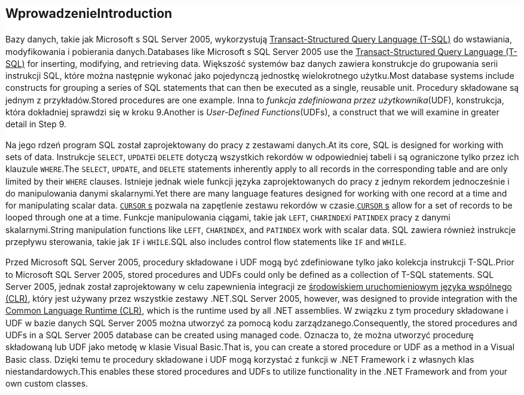 ## <a name="introduction"></a><span data-ttu-id="f3a63-110">Wprowadzenie</span><span class="sxs-lookup"><span data-stu-id="f3a63-110">Introduction</span></span>

<span data-ttu-id="f3a63-111">Bazy danych, takie jak Microsoft s SQL Server 2005, wykorzystują [Transact-Structured Query Language (T-SQL)](http://en.wikipedia.org/wiki/Transact-SQL) do wstawiania, modyfikowania i pobierania danych.</span><span class="sxs-lookup"><span data-stu-id="f3a63-111">Databases like Microsoft s SQL Server 2005 use the [Transact-Structured Query Language (T-SQL)](http://en.wikipedia.org/wiki/Transact-SQL) for inserting, modifying, and retrieving data.</span></span> <span data-ttu-id="f3a63-112">Większość systemów baz danych zawiera konstrukcje do grupowania serii instrukcji SQL, które można następnie wykonać jako pojedynczą jednostkę wielokrotnego użytku.</span><span class="sxs-lookup"><span data-stu-id="f3a63-112">Most database systems include constructs for grouping a series of SQL statements that can then be executed as a single, reusable unit.</span></span> <span data-ttu-id="f3a63-113">Procedury składowane są jednym z przykładów.</span><span class="sxs-lookup"><span data-stu-id="f3a63-113">Stored procedures are one example.</span></span> <span data-ttu-id="f3a63-114">Inna to *funkcja zdefiniowana przez użytkownika*(UDF), konstrukcja, która dokładniej sprawdzi się w kroku 9.</span><span class="sxs-lookup"><span data-stu-id="f3a63-114">Another is *User-Defined Functions*(UDFs), a construct that we will examine in greater detail in Step 9.</span></span>

<span data-ttu-id="f3a63-115">Na jego rdzeń program SQL został zaprojektowany do pracy z zestawami danych.</span><span class="sxs-lookup"><span data-stu-id="f3a63-115">At its core, SQL is designed for working with sets of data.</span></span> <span data-ttu-id="f3a63-116">Instrukcje `SELECT`, `UPDATE`i `DELETE` dotyczą wszystkich rekordów w odpowiedniej tabeli i są ograniczone tylko przez ich klauzule `WHERE`.</span><span class="sxs-lookup"><span data-stu-id="f3a63-116">The `SELECT`, `UPDATE`, and `DELETE` statements inherently apply to all records in the corresponding table and are only limited by their `WHERE` clauses.</span></span> <span data-ttu-id="f3a63-117">Istnieje jednak wiele funkcji języka zaprojektowanych do pracy z jednym rekordem jednocześnie i do manipulowania danymi skalarnymi.</span><span class="sxs-lookup"><span data-stu-id="f3a63-117">Yet there are many language features designed for working with one record at a time and for manipulating scalar data.</span></span> <span data-ttu-id="f3a63-118">[`CURSOR` s](http://www.sqlteam.com/item.asp?ItemID=553) pozwala na zapętlenie zestawu rekordów w czasie.</span><span class="sxs-lookup"><span data-stu-id="f3a63-118">[`CURSOR` s](http://www.sqlteam.com/item.asp?ItemID=553) allow for a set of records to be looped through one at a time.</span></span> <span data-ttu-id="f3a63-119">Funkcje manipulowania ciągami, takie jak `LEFT`, `CHARINDEX`i `PATINDEX` pracy z danymi skalarnymi.</span><span class="sxs-lookup"><span data-stu-id="f3a63-119">String manipulation functions like `LEFT`, `CHARINDEX`, and `PATINDEX` work with scalar data.</span></span> <span data-ttu-id="f3a63-120">SQL zawiera również instrukcje przepływu sterowania, takie jak `IF` i `WHILE`.</span><span class="sxs-lookup"><span data-stu-id="f3a63-120">SQL also includes control flow statements like `IF` and `WHILE`.</span></span>

<span data-ttu-id="f3a63-121">Przed Microsoft SQL Server 2005, procedury składowane i UDF mogą być zdefiniowane tylko jako kolekcja instrukcji T-SQL.</span><span class="sxs-lookup"><span data-stu-id="f3a63-121">Prior to Microsoft SQL Server 2005, stored procedures and UDFs could only be defined as a collection of T-SQL statements.</span></span> <span data-ttu-id="f3a63-122">SQL Server 2005, jednak został zaprojektowany w celu zapewnienia integracji ze [środowiskiem uruchomieniowym języka wspólnego (CLR)](https://msdn.microsoft.com/netframework/aa497266.aspx), który jest używany przez wszystkie zestawy .NET.</span><span class="sxs-lookup"><span data-stu-id="f3a63-122">SQL Server 2005, however, was designed to provide integration with the [Common Language Runtime (CLR)](https://msdn.microsoft.com/netframework/aa497266.aspx), which is the runtime used by all .NET assemblies.</span></span> <span data-ttu-id="f3a63-123">W związku z tym procedury składowane i UDF w bazie danych SQL Server 2005 można utworzyć za pomocą kodu zarządzanego.</span><span class="sxs-lookup"><span data-stu-id="f3a63-123">Consequently, the stored procedures and UDFs in a SQL Server 2005 database can be created using managed code.</span></span> <span data-ttu-id="f3a63-124">Oznacza to, że można utworzyć procedurę składowaną lub UDF jako metodę w klasie Visual Basic.</span><span class="sxs-lookup"><span data-stu-id="f3a63-124">That is, you can create a stored procedure or UDF as a method in a Visual Basic class.</span></span> <span data-ttu-id="f3a63-125">Dzięki temu te procedury składowane i UDF mogą korzystać z funkcji w .NET Framework i z własnych klas niestandardowych.</span><span class="sxs-lookup"><span data-stu-id="f3a63-125">This enables these stored procedures and UDFs to utilize functionality in the .NET Framework and from your own custom classes.</span></span>
